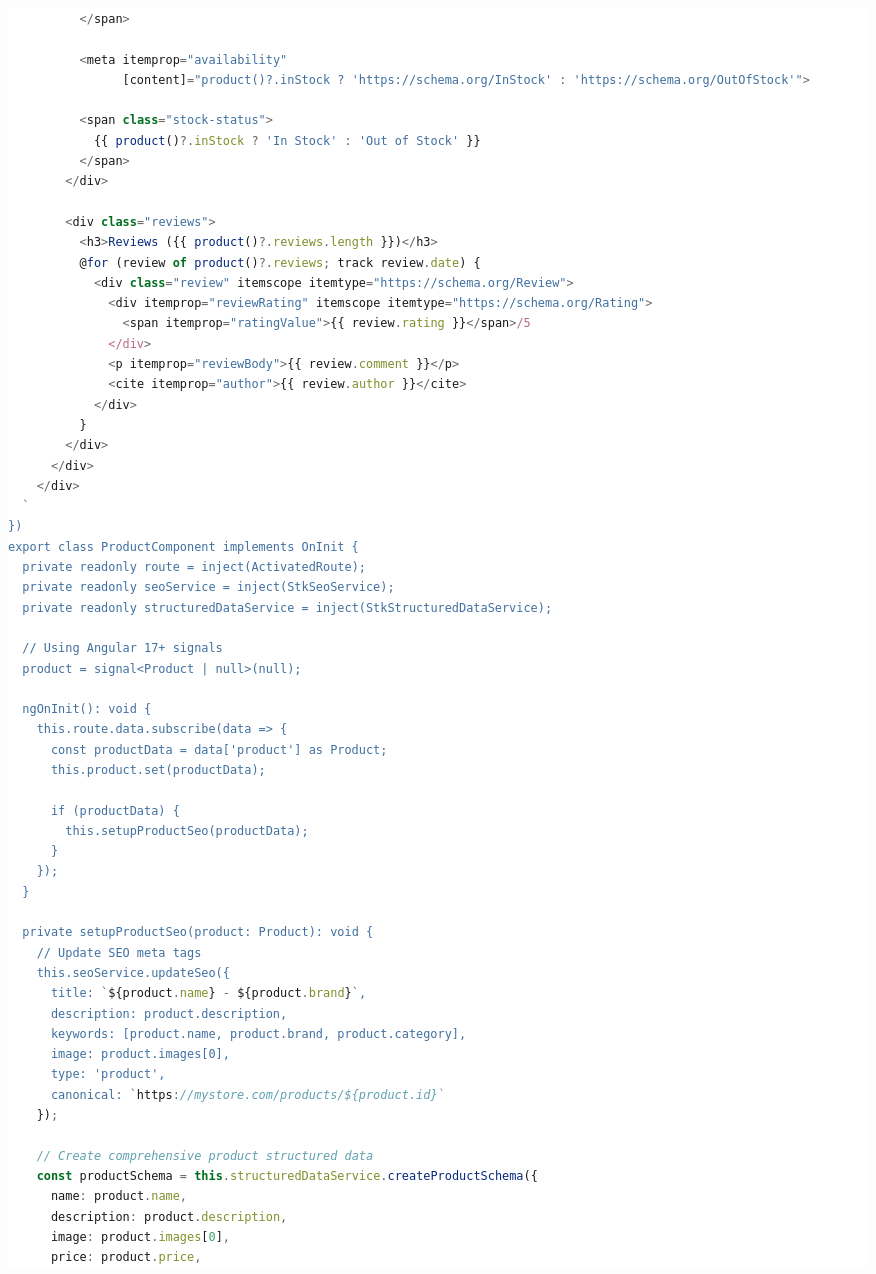 ```typescript
          </span>
          
          <meta itemprop="availability" 
                [content]="product()?.inStock ? 'https://schema.org/InStock' : 'https://schema.org/OutOfStock'">
          
          <span class="stock-status">
            {{ product()?.inStock ? 'In Stock' : 'Out of Stock' }}
          </span>
        </div>
        
        <div class="reviews">
          <h3>Reviews ({{ product()?.reviews.length }})</h3>
          @for (review of product()?.reviews; track review.date) {
            <div class="review" itemscope itemtype="https://schema.org/Review">
              <div itemprop="reviewRating" itemscope itemtype="https://schema.org/Rating">
                <span itemprop="ratingValue">{{ review.rating }}</span>/5
              </div>
              <p itemprop="reviewBody">{{ review.comment }}</p>
              <cite itemprop="author">{{ review.author }}</cite>
            </div>
          }
        </div>
      </div>
    </div>
  `
})
export class ProductComponent implements OnInit {
  private readonly route = inject(ActivatedRoute);
  private readonly seoService = inject(StkSeoService);
  private readonly structuredDataService = inject(StkStructuredDataService);

  // Using Angular 17+ signals
  product = signal<Product | null>(null);

  ngOnInit(): void {
    this.route.data.subscribe(data => {
      const productData = data['product'] as Product;
      this.product.set(productData);
      
      if (productData) {
        this.setupProductSeo(productData);
      }
    });
  }

  private setupProductSeo(product: Product): void {
    // Update SEO meta tags
    this.seoService.updateSeo({
      title: `${product.name} - ${product.brand}`,
      description: product.description,
      keywords: [product.name, product.brand, product.category],
      image: product.images[0],
      type: 'product',
      canonical: `https://mystore.com/products/${product.id}`
    });

    // Create comprehensive product structured data
    const productSchema = this.structuredDataService.createProductSchema({
      name: product.name,
      description: product.description,
      image: product.images[0],
      price: product.price,
```